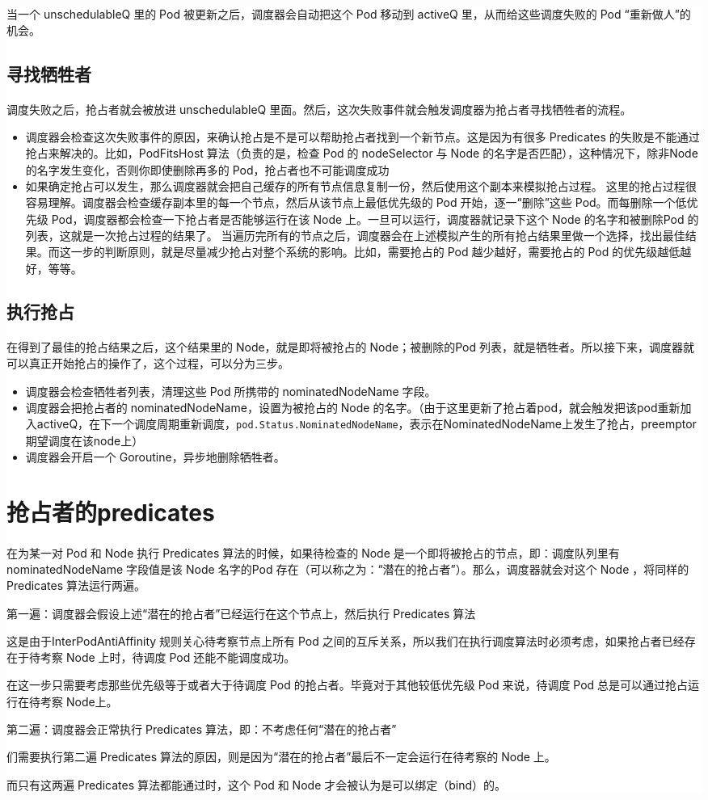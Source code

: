 当一个 unschedulableQ 里的 Pod 被更新之后，调度器会自动把这个 Pod 移动到 activeQ 里，从而给这些调度失败的 Pod “重新做人”的机会。

## 寻找牺牲者

调度失败之后，抢占者就会被放进 unschedulableQ 里面。然后，这次失败事件就会触发调度器为抢占者寻找牺牲者的流程。

* 调度器会检查这次失败事件的原因，来确认抢占是不是可以帮助抢占者找到一个新节点。这是因为有很多 Predicates 的失败是不能通过抢占来解决的。比如，PodFitsHost 算法（负责的是，检查 Pod 的 nodeSelector 与 Node 的名字是否匹配），这种情况下，除非Node 的名字发生变化，否则你即使删除再多的 Pod，抢占者也不可能调度成功
* 如果确定抢占可以发生，那么调度器就会把自己缓存的所有节点信息复制一份，然后使用这个副本来模拟抢占过程。
  这里的抢占过程很容易理解。调度器会检查缓存副本里的每一个节点，然后从该节点上最低优先级的 Pod 开始，逐一“删除”这些 Pod。而每删除一个低优先级 Pod，调度器都会检查一下抢占者是否能够运行在该 Node 上。一旦可以运行，调度器就记录下这个 Node 的名字和被删除Pod 的列表，这就是一次抢占过程的结果了。
  当遍历完所有的节点之后，调度器会在上述模拟产生的所有抢占结果里做一个选择，找出最佳结果。而这一步的判断原则，就是尽量减少抢占对整个系统的影响。比如，需要抢占的 Pod 越少越好，需要抢占的 Pod 的优先级越低越好，等等。

## 执行抢占

在得到了最佳的抢占结果之后，这个结果里的 Node，就是即将被抢占的 Node；被删除的Pod 列表，就是牺牲者。所以接下来，调度器就可以真正开始抢占的操作了，这个过程，可以分为三步。

* 调度器会检查牺牲者列表，清理这些 Pod 所携带的 nominatedNodeName 字段。
* 调度器会把抢占者的 nominatedNodeName，设置为被抢占的 Node 的名字。（由于这里更新了抢占着pod，就会触发把该pod重新加入activeQ，在下一个调度周期重新调度，`pod.Status.NominatedNodeName`，表示在NominatedNodeName上发生了抢占，preemptor期望调度在该node上）
* 调度器会开启一个 Goroutine，异步地删除牺牲者。

# 抢占者的predicates

在为某一对 Pod 和 Node 执行 Predicates 算法的时候，如果待检查的 Node 是一个即将被抢占的节点，即：调度队列里有 nominatedNodeName 字段值是该 Node 名字的Pod 存在（可以称之为：“潜在的抢占者”）。那么，调度器就会对这个 Node ，将同样的Predicates 算法运行两遍。

第一遍：调度器会假设上述“潜在的抢占者”已经运行在这个节点上，然后执行 Predicates 算法

这是由于InterPodAntiAffinity 规则关心待考察节点上所有 Pod 之间的互斥关系，所以我们在执行调度算法时必须考虑，如果抢占者已经存在于待考察 Node 上时，待调度 Pod 还能不能调度成功。

在这一步只需要考虑那些优先级等于或者大于待调度 Pod 的抢占者。毕竟对于其他较低优先级 Pod 来说，待调度 Pod 总是可以通过抢占运行在待考察 Node上。

第二遍：调度器会正常执行 Predicates 算法，即：不考虑任何“潜在的抢占者”

们需要执行第二遍 Predicates 算法的原因，则是因为“潜在的抢占者”最后不一定会运行在待考察的 Node 上。

而只有这两遍 Predicates 算法都能通过时，这个 Pod 和 Node 才会被认为是可以绑定（bind）的。